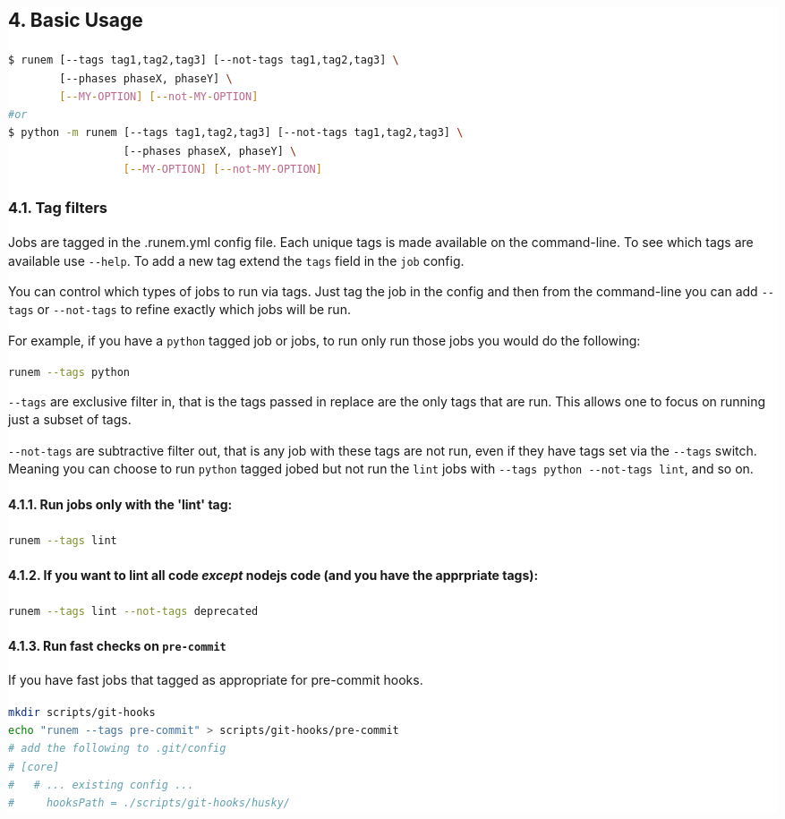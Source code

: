 ## 4. Basic Usage

```bash
$ runem [--tags tag1,tag2,tag3] [--not-tags tag1,tag2,tag3] \
        [--phases phaseX, phaseY] \
        [--MY-OPTION] [--not-MY-OPTION] 
#or
$ python -m runem [--tags tag1,tag2,tag3] [--not-tags tag1,tag2,tag3] \
                  [--phases phaseX, phaseY] \
                  [--MY-OPTION] [--not-MY-OPTION] 
```

### 4.1. Tag filters
Jobs are tagged in the .runem.yml config file. Each unique tags is made available on the command-line. To see which tags are available use `--help`. To add a new tag extend the `tags` field in the `job` config.

You can control which types of jobs to run via tags. Just tag the job in the config and then from the command-line you can add `--tags` or `--not-tags` to refine exactly which jobs will be run. 

For example, if you have a `python` tagged job or jobs, to run only run those jobs you would do the following:

```bash
runem --tags python
```

`--tags` are exclusive filter in, that is the tags passed in replace are the only tags that are run. This allows one to focus on running just a subset of tags.

`--not-tags` are subtractive filter out, that is any job with these tags are not run, even if they have tags set via the `--tags` switch. Meaning you can choose to run `python` tagged jobed but not run the `lint` jobs with `--tags python --not-tags lint`, and so on.

#### 4.1.1. Run jobs only with the 'lint' tag:

```bash
runem --tags lint
```

#### 4.1.2. If you want to lint all code _except_ nodejs code (and you have the apprpriate tags):

```bash
runem --tags lint --not-tags deprecated
```

#### 4.1.3. Run fast checks on `pre-commit`

If you have fast jobs that tagged as appropriate for pre-commit hooks.

```bash
mkdir scripts/git-hooks
echo "runem --tags pre-commit" > scripts/git-hooks/pre-commit
# add the following to .git/config
# [core]
#   # ... existing config ...
#	  hooksPath = ./scripts/git-hooks/husky/
```
